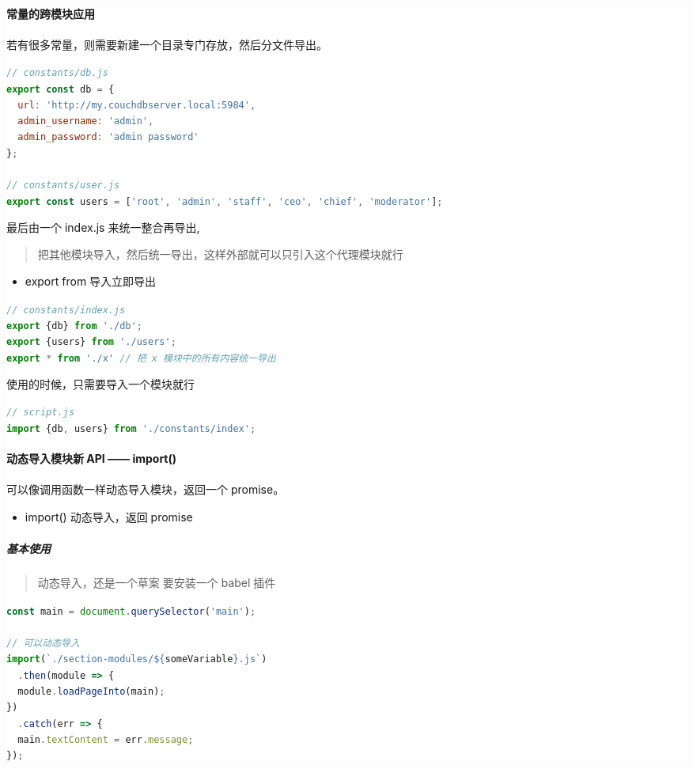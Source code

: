 

#### 常量的跨模块应用

若有很多常量，则需要新建一个目录专门存放，然后分文件导出。

```js
// constants/db.js
export const db = {
  url: 'http://my.couchdbserver.local:5984',
  admin_username: 'admin',
  admin_password: 'admin password'
};

// constants/user.js
export const users = ['root', 'admin', 'staff', 'ceo', 'chief', 'moderator'];
```



最后由一个 index.js 来统一整合再导出,

> 把其他模块导入，然后统一导出，这样外部就可以只引入这个代理模块就行

- export from 导入立即导出

```js
// constants/index.js
export {db} from './db';
export {users} from './users';
export * from './x' // 把 x 模块中的所有内容统一导出
```



使用的时候，只需要导入一个模块就行

```js
// script.js
import {db, users} from './constants/index';
```



#### 动态导入模块新 API —— import()

可以像调用函数一样动态导入模块，返回一个 promise。

- import() 动态导入，返回 promise

##### 基本使用

> 动态导入，还是一个草案
> 要安装一个 babel 插件

```js
const main = document.querySelector('main');

// 可以动态导入
import(`./section-modules/${someVariable}.js`)
  .then(module => {
  module.loadPageInto(main);
})
  .catch(err => {
  main.textContent = err.message;
});
```
